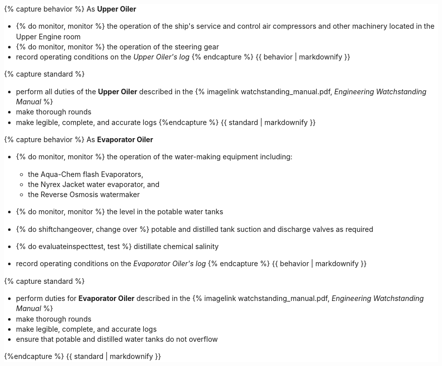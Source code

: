 {% capture behavior %}
As **Upper Oiler**

* {% do monitor, monitor %}  the operation of the ship's service and control air compressors and other machinery located in the Upper Engine room  
* {% do monitor, monitor %} the operation of the steering gear
* record operating conditions on the *Upper Oiler's log*
{% endcapture %}
{{ behavior | markdownify }}

</td><td>

{% capture standard %}
* perform all duties of the **Upper Oiler** described in the {% imagelink watchstanding_manual.pdf, *Engineering Watchstanding Manual* %}
* make thorough rounds
* make legible, complete, and accurate logs
{%endcapture %}
{{ standard | markdownify }}

</td></tr>



<tr><td>

{% capture behavior %}
As **Evaporator Oiler**

* {% do monitor, monitor %}  the operation of the water-making equipment including:
    * the Aqua-Chem flash Evaporators,  
    * the Nyrex Jacket water evaporator, and
    * the Reverse Osmosis watermaker

*  {% do monitor, monitor %} the level in the potable water tanks
*  {% do shiftchangeover, change over %} potable and distilled tank suction and discharge valves as required
*  {% do evaluateinspecttest, test %} distillate chemical salinity
* record operating conditions on the *Evaporator Oiler's log*
{% endcapture %}
{{ behavior | markdownify }}

</td><td>

{% capture standard %}
* perform duties for **Evaporator Oiler** described in the {% imagelink watchstanding_manual.pdf, *Engineering Watchstanding Manual* %}
* make thorough rounds
* make legible, complete, and accurate logs
* ensure that potable and distilled water tanks do not overflow

{%endcapture %}
{{ standard | markdownify }}

</td></tr>



<tr><td>
